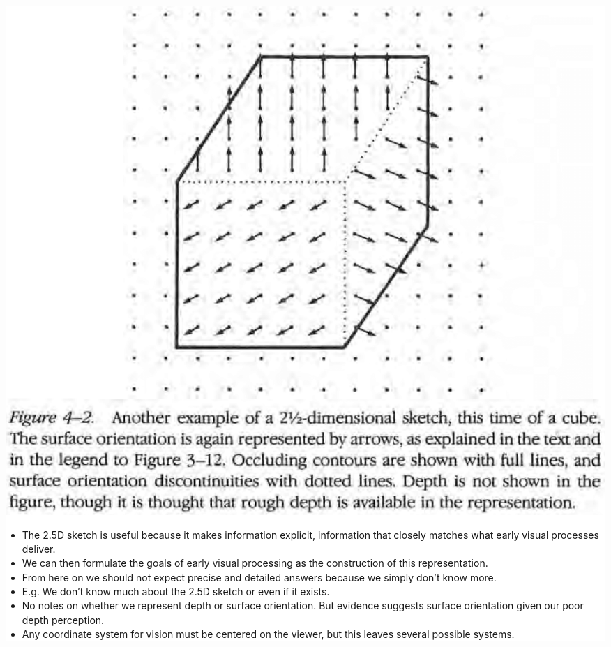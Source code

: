 ![Figure 4.2](figure4-2.png)
- The 2.5D sketch is useful because it makes information explicit, information that closely matches what early visual processes deliver.
- We can then formulate the goals of early visual processing as the construction of this representation.
- From here on we should not expect precise and detailed answers because we simply don’t know more.
- E.g. We don’t know much about the 2.5D sketch or even if it exists.
- No notes on whether we represent depth or surface orientation. But evidence suggests surface orientation given our poor depth perception.
- Any coordinate system for vision must be centered on the viewer, but this leaves several possible systems.